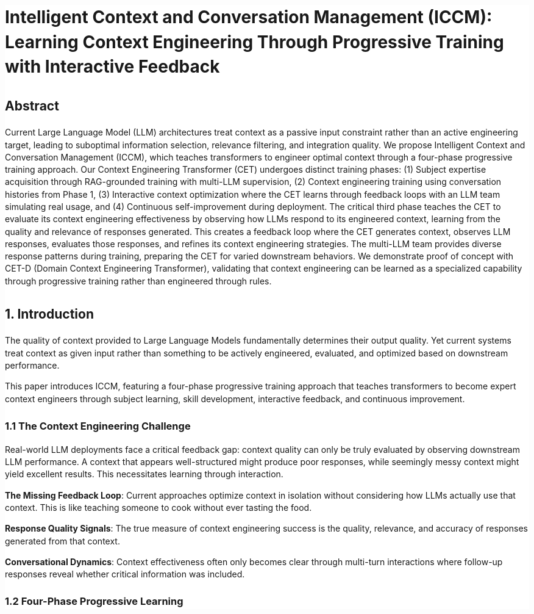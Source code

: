 # Intelligent Context and Conversation Management (ICCM): Learning Context Engineering Through Progressive Training with Interactive Feedback

## Abstract

Current Large Language Model (LLM) architectures treat context as a passive input constraint rather than an active engineering target, leading to suboptimal information selection, relevance filtering, and integration quality. We propose Intelligent Context and Conversation Management (ICCM), which teaches transformers to engineer optimal context through a four-phase progressive training approach. Our Context Engineering Transformer (CET) undergoes distinct training phases: (1) Subject expertise acquisition through RAG-grounded training with multi-LLM supervision, (2) Context engineering training using conversation histories from Phase 1, (3) Interactive context optimization where the CET learns through feedback loops with an LLM team simulating real usage, and (4) Continuous self-improvement during deployment. The critical third phase teaches the CET to evaluate its context engineering effectiveness by observing how LLMs respond to its engineered context, learning from the quality and relevance of responses generated. This creates a feedback loop where the CET generates context, observes LLM responses, evaluates those responses, and refines its context engineering strategies. The multi-LLM team provides diverse response patterns during training, preparing the CET for varied downstream behaviors. We demonstrate proof of concept with CET-D (Domain Context Engineering Transformer), validating that context engineering can be learned as a specialized capability through progressive training rather than engineered through rules.

## 1. Introduction

The quality of context provided to Large Language Models fundamentally determines their output quality. Yet current systems treat context as given input rather than something to be actively engineered, evaluated, and optimized based on downstream performance.

This paper introduces ICCM, featuring a four-phase progressive training approach that teaches transformers to become expert context engineers through subject learning, skill development, interactive feedback, and continuous improvement.

### 1.1 The Context Engineering Challenge

Real-world LLM deployments face a critical feedback gap: context quality can only be truly evaluated by observing downstream LLM performance. A context that appears well-structured might produce poor responses, while seemingly messy context might yield excellent results. This necessitates learning through interaction.

**The Missing Feedback Loop**: Current approaches optimize context in isolation without considering how LLMs actually use that context. This is like teaching someone to cook without ever tasting the food.

**Response Quality Signals**: The true measure of context engineering success is the quality, relevance, and accuracy of responses generated from that context.

**Conversational Dynamics**: Context effectiveness often only becomes clear through multi-turn interactions where follow-up responses reveal whether critical information was included.

### 1.2 Four-Phase Progressive Learning
